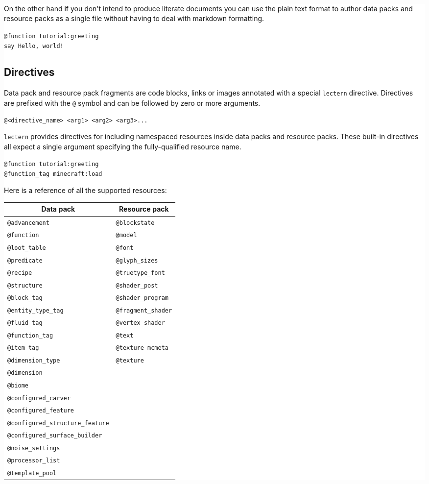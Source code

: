 On the other hand if you don't intend to produce literate documents you can use the plain text format to author data packs and resource packs as a single file without having to deal with markdown formatting.

```
@function tutorial:greeting
say Hello, world!
```

## Directives

Data pack and resource pack fragments are code blocks, links or images annotated with a special `lectern` directive. Directives are prefixed with the `@` symbol and can be followed by zero or more arguments.

```
@<directive_name> <arg1> <arg2> <arg3>...
```

`lectern` provides directives for including namespaced resources inside data packs and resource packs. These built-in directives all expect a single argument specifying the fully-qualified resource name.

```
@function tutorial:greeting
@function_tag minecraft:load
```

Here is a reference of all the supported resources:

| Data pack                       | Resource pack      |
| ------------------------------- | ------------------ |
| `@advancement`                  | `@blockstate`      |
| `@function`                     | `@model`           |
| `@loot_table`                   | `@font`            |
| `@predicate`                    | `@glyph_sizes`     |
| `@recipe`                       | `@truetype_font`   |
| `@structure`                    | `@shader_post`     |
| `@block_tag`                    | `@shader_program`  |
| `@entity_type_tag`              | `@fragment_shader` |
| `@fluid_tag`                    | `@vertex_shader`   |
| `@function_tag`                 | `@text`            |
| `@item_tag`                     | `@texture_mcmeta`  |
| `@dimension_type`               | `@texture`         |
| `@dimension`                    |                    |
| `@biome`                        |                    |
| `@configured_carver`            |                    |
| `@configured_feature`           |                    |
| `@configured_structure_feature` |                    |
| `@configured_surface_builder`   |                    |
| `@noise_settings`               |                    |
| `@processor_list`               |                    |
| `@template_pool`                |                    |